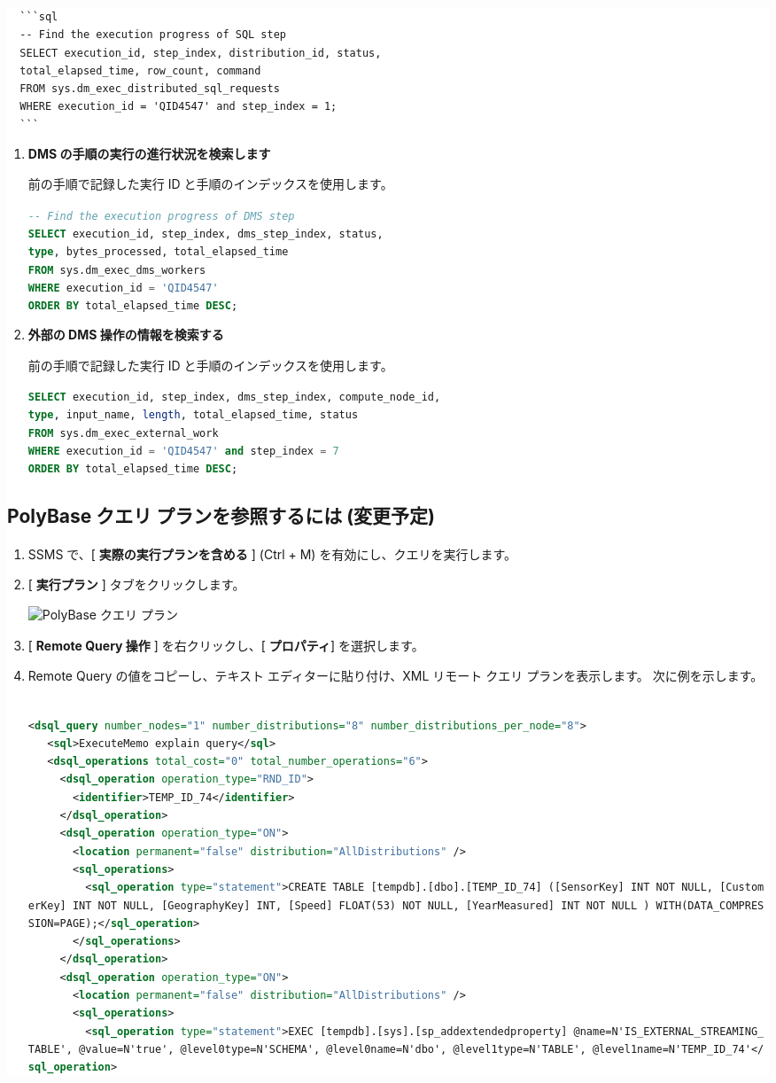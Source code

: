       ```sql  
      -- Find the execution progress of SQL step    
      SELECT execution_id, step_index, distribution_id, status,   
      total_elapsed_time, row_count, command   
      FROM sys.dm_exec_distributed_sql_requests   
      WHERE execution_id = 'QID4547' and step_index = 1;  
      ```  

   1. **DMS の手順の実行の進行状況を検索します**

      前の手順で記録した実行 ID と手順のインデックスを使用します。

      ```sql  
      -- Find the execution progress of DMS step    
      SELECT execution_id, step_index, dms_step_index, status,   
      type, bytes_processed, total_elapsed_time  
      FROM sys.dm_exec_dms_workers   
      WHERE execution_id = 'QID4547'   
      ORDER BY total_elapsed_time DESC;
      ```  

1. **外部の DMS 操作の情報を検索する**  

   前の手順で記録した実行 ID と手順のインデックスを使用します。

   ```sql  
   SELECT execution_id, step_index, dms_step_index, compute_node_id,   
   type, input_name, length, total_elapsed_time, status   
   FROM sys.dm_exec_external_work   
   WHERE execution_id = 'QID4547' and step_index = 7   
   ORDER BY total_elapsed_time DESC;  
   ```  

## <a name="to-view-the-polybase-query-plan-to-be-changed"></a>PolyBase クエリ プランを参照するには (変更予定) 

1. SSMS で、[ **実際の実行プランを含める** ] (Ctrl + M) を有効にし、クエリを実行します。

2. [ **実行プラン** ] タブをクリックします。

   ![PolyBase クエリ プラン](../../relational-databases/polybase/media/polybase-query-plan.png "PolyBase クエリ プラン")  

3. [ **Remote Query 操作** ] を右クリックし、[ **プロパティ**] を選択します。

4. Remote Query の値をコピーし、テキスト エディターに貼り付け、XML リモート クエリ プランを表示します。 次に例を示します。

   ```xml  

   <dsql_query number_nodes="1" number_distributions="8" number_distributions_per_node="8">  
      <sql>ExecuteMemo explain query</sql>  
      <dsql_operations total_cost="0" total_number_operations="6">  
        <dsql_operation operation_type="RND_ID">  
          <identifier>TEMP_ID_74</identifier>  
        </dsql_operation>  
        <dsql_operation operation_type="ON">  
          <location permanent="false" distribution="AllDistributions" />  
          <sql_operations>  
            <sql_operation type="statement">CREATE TABLE [tempdb].[dbo].[TEMP_ID_74] ([SensorKey] INT NOT NULL, [CustomerKey] INT NOT NULL, [GeographyKey] INT, [Speed] FLOAT(53) NOT NULL, [YearMeasured] INT NOT NULL ) WITH(DATA_COMPRESSION=PAGE);</sql_operation>  
          </sql_operations>  
        </dsql_operation>  
        <dsql_operation operation_type="ON">  
          <location permanent="false" distribution="AllDistributions" />  
          <sql_operations>  
            <sql_operation type="statement">EXEC [tempdb].[sys].[sp_addextendedproperty] @name=N'IS_EXTERNAL_STREAMING_TABLE', @value=N'true', @level0type=N'SCHEMA', @level0name=N'dbo', @level1type=N'TABLE', @level1name=N'TEMP_ID_74'</sql_operation>  
   ```
